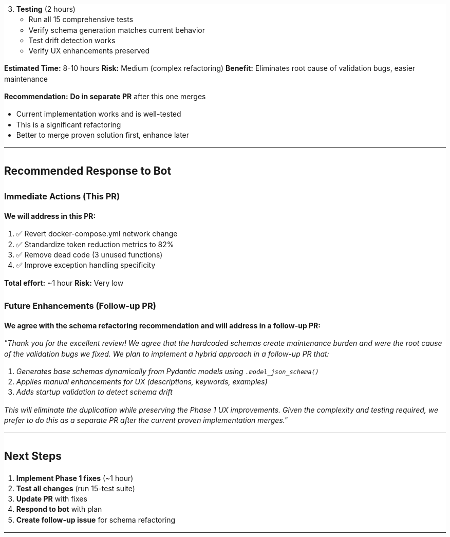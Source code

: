 3. **Testing** (2 hours)
   - Run all 15 comprehensive tests
   - Verify schema generation matches current behavior
   - Test drift detection works
   - Verify UX enhancements preserved

**Estimated Time:** 8-10 hours
**Risk:** Medium (complex refactoring)
**Benefit:** Eliminates root cause of validation bugs, easier maintenance

**Recommendation:** **Do in separate PR** after this one merges
- Current implementation works and is well-tested
- This is a significant refactoring
- Better to merge proven solution first, enhance later

---

## Recommended Response to Bot

### Immediate Actions (This PR)

**We will address in this PR:**
1. ✅ Revert docker-compose.yml network change
2. ✅ Standardize token reduction metrics to 82%
3. ✅ Remove dead code (3 unused functions)
4. ✅ Improve exception handling specificity

**Total effort:** ~1 hour
**Risk:** Very low

### Future Enhancements (Follow-up PR)

**We agree with the schema refactoring recommendation and will address in a follow-up PR:**

*"Thank you for the excellent review! We agree that the hardcoded schemas create maintenance burden and were the root cause of the validation bugs we fixed. We plan to implement a hybrid approach in a follow-up PR that:*

1. *Generates base schemas dynamically from Pydantic models using `.model_json_schema()`*
2. *Applies manual enhancements for UX (descriptions, keywords, examples)*
3. *Adds startup validation to detect schema drift*

*This will eliminate the duplication while preserving the Phase 1 UX improvements. Given the complexity and testing required, we prefer to do this as a separate PR after the current proven implementation merges."*

---

## Next Steps

1. **Implement Phase 1 fixes** (~1 hour)
2. **Test all changes** (run 15-test suite)
3. **Update PR** with fixes
4. **Respond to bot** with plan
5. **Create follow-up issue** for schema refactoring

---
